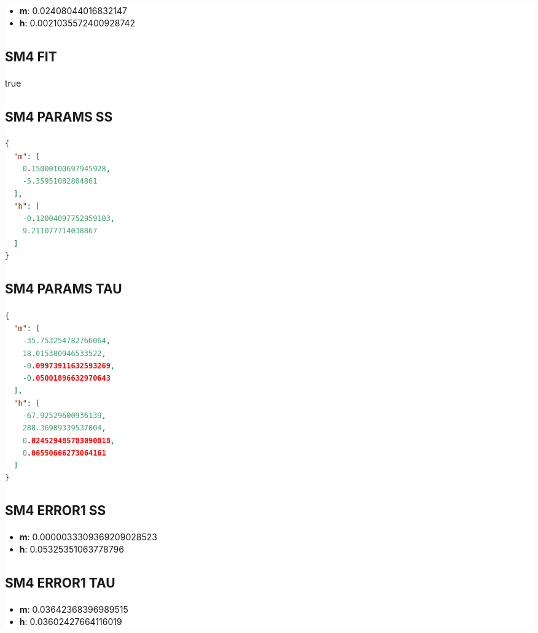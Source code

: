 - **m**: 0.02408044016832147
- **h**: 0.0021035572400928742

## SM4 FIT

true

## SM4 PARAMS SS

```json
{
  "m": [
    0.15000100697945928,
    -5.35951082804861
  ],
  "h": [
    -0.12004097752959103,
    9.211077714038867
  ]
}
```

## SM4 PARAMS TAU

```json
{
  "m": [
    -35.753254782766064,
    18.015380946533522,
    -0.09973911632593269,
    -0.05001896632970643
  ],
  "h": [
    -67.92529600936139,
    288.36909339537004,
    0.024529485783090818,
    0.06550666273064161
  ]
}
```

## SM4 ERROR1 SS

- **m**: 0.0000033309369209028523
- **h**: 0.05325351063778796

## SM4 ERROR1 TAU

- **m**: 0.03642368396989515
- **h**: 0.03602427664116019
